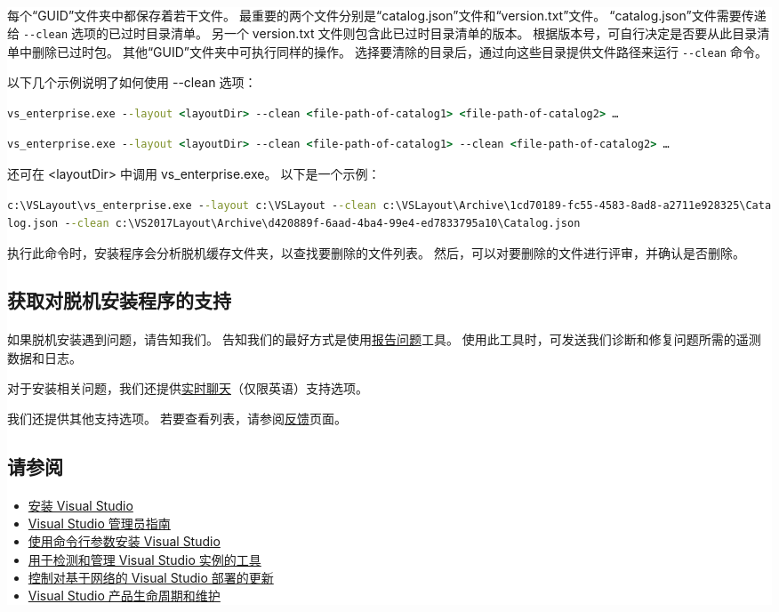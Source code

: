 每个“GUID”文件夹中都保存着若干文件。 最重要的两个文件分别是“catalog.json”文件和“version.txt”文件。 “catalog.json”文件需要传递给 `--clean` 选项的已过时目录清单。 另一个 version.txt 文件则包含此已过时目录清单的版本。 根据版本号，可自行决定是否要从此目录清单中删除已过时包。 其他“GUID”文件夹中可执行同样的操作。 选择要清除的目录后，通过向这些目录提供文件路径来运行 `--clean` 命令。

以下几个示例说明了如何使用 --clean 选项：

```cmd
vs_enterprise.exe --layout <layoutDir> --clean <file-path-of-catalog1> <file-path-of-catalog2> …
```

```cmd
vs_enterprise.exe --layout <layoutDir> --clean <file-path-of-catalog1> --clean <file-path-of-catalog2> …
```

还可在 &lt;layoutDir&gt; 中调用 vs_enterprise.exe。 以下是一个示例：

```cmd
c:\VSLayout\vs_enterprise.exe --layout c:\VSLayout --clean c:\VSLayout\Archive\1cd70189-fc55-4583-8ad8-a2711e928325\Catalog.json --clean c:\VS2017Layout\Archive\d420889f-6aad-4ba4-99e4-ed7833795a10\Catalog.json
```

执行此命令时，安装程序会分析脱机缓存文件夹，以查找要删除的文件列表。 然后，可以对要删除的文件进行评审，并确认是否删除。

## <a name="get-support-for-your-offline-installer"></a>获取对脱机安装程序的支持

如果脱机安装遇到问题，请告知我们。 告知我们的最好方式是使用[报告问题](../ide/how-to-report-a-problem-with-visual-studio.md)工具。 使用此工具时，可发送我们诊断和修复问题所需的遥测数据和日志。

对于安装相关问题，我们还提供[实时聊天](https://visualstudio.microsoft.com/vs/support/#talktous)（仅限英语）支持选项。

我们还提供其他支持选项。 若要查看列表，请参阅[反馈](../ide/feedback-options.md)页面。

## <a name="see-also"></a>请参阅

* [安装 Visual Studio](install-visual-studio.md)
* [Visual Studio 管理员指南](visual-studio-administrator-guide.md)
* [使用命令行参数安装 Visual Studio](use-command-line-parameters-to-install-visual-studio.md)
* [用于检测和管理 Visual Studio 实例的工具](tools-for-managing-visual-studio-instances.md)
* [控制对基于网络的 Visual Studio 部署的更新](controlling-updates-to-visual-studio-deployments.md)
* [Visual Studio 产品生命周期和维护](/visualstudio/releases/2019/servicing/)
